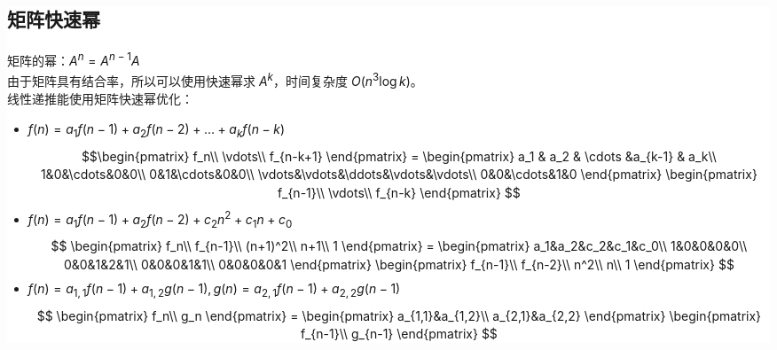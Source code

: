 ## 矩阵快速幂
矩阵的幂：$A^n=A^{n-1}A$  
由于矩阵具有结合率，所以可以使用快速幂求 $A^k$，时间复杂度 $O(n^3\log k)$。  
线性递推能使用矩阵快速幂优化：
- $f(n)=a_1f(n-1)+a_2f(n-2)+\ldots+a_kf(n-k)$
  $$\begin{pmatrix}
    f_n\\
    \vdots\\
    f_{n-k+1}
  \end{pmatrix} =
  \begin{pmatrix}
    a_1 & a_2 & \cdots &a_{k-1} & a_k\\
    1&0&\cdots&0&0\\
    0&1&\cdots&0&0\\
    \vdots&\vdots&\ddots&\vdots&\vdots\\
    0&0&\cdots&1&0
  \end{pmatrix}
  \begin{pmatrix}
    f_{n-1}\\
    \vdots\\
    f_{n-k}
  \end{pmatrix}
  $$
- $f(n)=a_1f(n-1)+a_2f(n-2)+c_2n^2+c_1n+c_0$
  $$
  \begin{pmatrix}
    f_n\\
    f_{n-1}\\
    (n+1)^2\\
    n+1\\
    1
  \end{pmatrix} =
  \begin{pmatrix}
    a_1&a_2&c_2&c_1&c_0\\
    1&0&0&0&0\\
    0&0&1&2&1\\
    0&0&0&1&1\\
    0&0&0&0&1
  \end{pmatrix}
  \begin{pmatrix}
    f_{n-1}\\
    f_{n-2}\\
    n^2\\
    n\\
    1
  \end{pmatrix}
  $$
- $f(n)=a_{1,1}f(n-1)+a_{1,2}g(n-1),g(n)=a_{2,1}f(n-1)+a_{2,2}g(n-1)$
  $$
  \begin{pmatrix}
    f_n\\
    g_n
  \end{pmatrix} =
  \begin{pmatrix}
    a_{1,1}&a_{1,2}\\
    a_{2,1}&a_{2,2}
  \end{pmatrix}
  \begin{pmatrix}
    f_{n-1}\\
    g_{n-1}
  \end{pmatrix}
  $$
